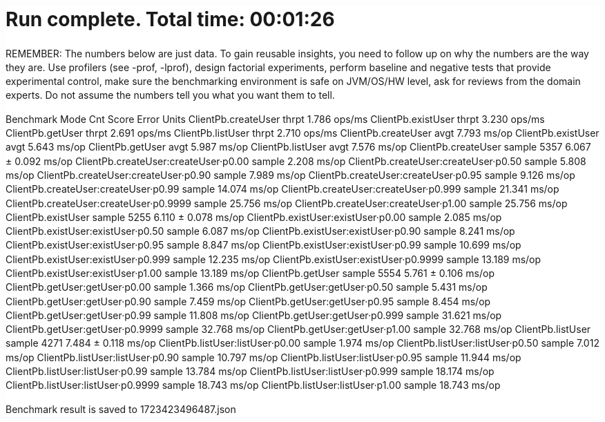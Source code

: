 # Run complete. Total time: 00:01:26

REMEMBER: The numbers below are just data. To gain reusable insights, you need to follow up on
why the numbers are the way they are. Use profilers (see -prof, -lprof), design factorial
experiments, perform baseline and negative tests that provide experimental control, make sure
the benchmarking environment is safe on JVM/OS/HW level, ask for reviews from the domain experts.
Do not assume the numbers tell you what you want them to tell.

Benchmark                                 Mode   Cnt   Score   Error   Units
ClientPb.createUser                      thrpt         1.786          ops/ms
ClientPb.existUser                       thrpt         3.230          ops/ms
ClientPb.getUser                         thrpt         2.691          ops/ms
ClientPb.listUser                        thrpt         2.710          ops/ms
ClientPb.createUser                       avgt         7.793           ms/op
ClientPb.existUser                        avgt         5.643           ms/op
ClientPb.getUser                          avgt         5.987           ms/op
ClientPb.listUser                         avgt         7.576           ms/op
ClientPb.createUser                     sample  5357   6.067 ± 0.092   ms/op
ClientPb.createUser:createUser·p0.00    sample         2.208           ms/op
ClientPb.createUser:createUser·p0.50    sample         5.808           ms/op
ClientPb.createUser:createUser·p0.90    sample         7.989           ms/op
ClientPb.createUser:createUser·p0.95    sample         9.126           ms/op
ClientPb.createUser:createUser·p0.99    sample        14.074           ms/op
ClientPb.createUser:createUser·p0.999   sample        21.341           ms/op
ClientPb.createUser:createUser·p0.9999  sample        25.756           ms/op
ClientPb.createUser:createUser·p1.00    sample        25.756           ms/op
ClientPb.existUser                      sample  5255   6.110 ± 0.078   ms/op
ClientPb.existUser:existUser·p0.00      sample         2.085           ms/op
ClientPb.existUser:existUser·p0.50      sample         6.087           ms/op
ClientPb.existUser:existUser·p0.90      sample         8.241           ms/op
ClientPb.existUser:existUser·p0.95      sample         8.847           ms/op
ClientPb.existUser:existUser·p0.99      sample        10.699           ms/op
ClientPb.existUser:existUser·p0.999     sample        12.235           ms/op
ClientPb.existUser:existUser·p0.9999    sample        13.189           ms/op
ClientPb.existUser:existUser·p1.00      sample        13.189           ms/op
ClientPb.getUser                        sample  5554   5.761 ± 0.106   ms/op
ClientPb.getUser:getUser·p0.00          sample         1.366           ms/op
ClientPb.getUser:getUser·p0.50          sample         5.431           ms/op
ClientPb.getUser:getUser·p0.90          sample         7.459           ms/op
ClientPb.getUser:getUser·p0.95          sample         8.454           ms/op
ClientPb.getUser:getUser·p0.99          sample        11.808           ms/op
ClientPb.getUser:getUser·p0.999         sample        31.621           ms/op
ClientPb.getUser:getUser·p0.9999        sample        32.768           ms/op
ClientPb.getUser:getUser·p1.00          sample        32.768           ms/op
ClientPb.listUser                       sample  4271   7.484 ± 0.118   ms/op
ClientPb.listUser:listUser·p0.00        sample         1.974           ms/op
ClientPb.listUser:listUser·p0.50        sample         7.012           ms/op
ClientPb.listUser:listUser·p0.90        sample        10.797           ms/op
ClientPb.listUser:listUser·p0.95        sample        11.944           ms/op
ClientPb.listUser:listUser·p0.99        sample        13.784           ms/op
ClientPb.listUser:listUser·p0.999       sample        18.174           ms/op
ClientPb.listUser:listUser·p0.9999      sample        18.743           ms/op
ClientPb.listUser:listUser·p1.00        sample        18.743           ms/op

Benchmark result is saved to 1723423496487.json
